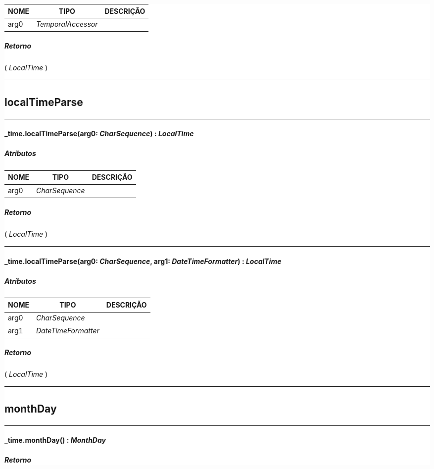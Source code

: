 | NOME | TIPO | DESCRIÇÃO |
|---|---|---|
| arg0 | _TemporalAccessor_ |   |

##### Retorno

( _LocalTime_ )


---

## localTimeParse

---

#### _time.localTimeParse(arg0: _CharSequence_) : _LocalTime_
##### Atributos

| NOME | TIPO | DESCRIÇÃO |
|---|---|---|
| arg0 | _CharSequence_ |   |

##### Retorno

( _LocalTime_ )


---

#### _time.localTimeParse(arg0: _CharSequence_, arg1: _DateTimeFormatter_) : _LocalTime_
##### Atributos

| NOME | TIPO | DESCRIÇÃO |
|---|---|---|
| arg0 | _CharSequence_ |   |
| arg1 | _DateTimeFormatter_ |   |

##### Retorno

( _LocalTime_ )


---

## monthDay

---

#### _time.monthDay() : _MonthDay_
##### Retorno
